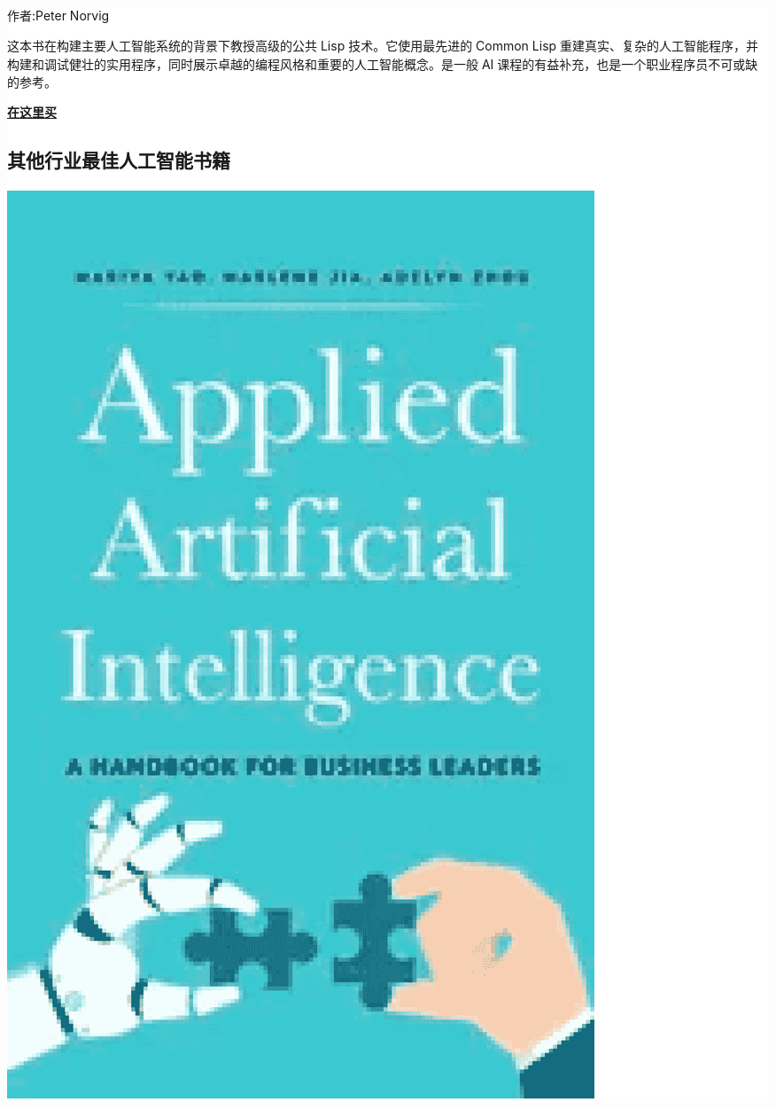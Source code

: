 作者:Peter Norvig

这本书在构建主要人工智能系统的背景下教授高级的公共 Lisp 技术。它使用最先进的 Common Lisp 重建真实、复杂的人工智能程序，并构建和调试健壮的实用程序，同时展示卓越的编程风格和重要的人工智能概念。是一般 AI 课程的有益补充，也是一个职业程序员不可或缺的参考。

**[在这里买](https://geni.us/uHf4D)**

## **其他行业最佳人工智能书籍**

[![](img/bcef339c3d22f8edc38eb4e738215c00.png)](https://geni.us/lXjIi)
